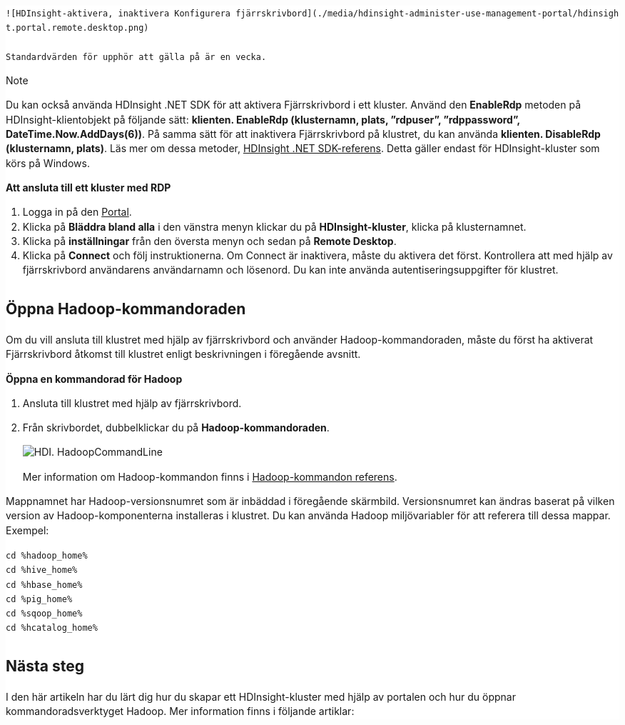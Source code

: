     ![HDInsight-aktivera, inaktivera Konfigurera fjärrskrivbord](./media/hdinsight-administer-use-management-portal/hdinsight.portal.remote.desktop.png)

    Standardvärden för upphör att gälla på är en vecka.

   > [!NOTE]
   > Du kan också använda HDInsight .NET SDK för att aktivera Fjärrskrivbord i ett kluster. Använd den **EnableRdp** metoden på HDInsight-klientobjekt på följande sätt: **klienten. EnableRdp (klusternamn, plats, ”rdpuser”, ”rdppassword”, DateTime.Now.AddDays(6))**. På samma sätt för att inaktivera Fjärrskrivbord på klustret, du kan använda **klienten. DisableRdp (klusternamn, plats)**. Läs mer om dessa metoder, [HDInsight .NET SDK-referens](https://go.microsoft.com/fwlink/?LinkId=529017). Detta gäller endast för HDInsight-kluster som körs på Windows.
   >
   >

**Att ansluta till ett kluster med RDP**

1. Logga in på den [Portal][azure-portal].
2. Klicka på **Bläddra bland alla** i den vänstra menyn klickar du på **HDInsight-kluster**, klicka på klusternamnet.
3. Klicka på **inställningar** från den översta menyn och sedan på **Remote Desktop**.
4. Klicka på **Connect** och följ instruktionerna. Om Connect är inaktivera, måste du aktivera det först. Kontrollera att med hjälp av fjärrskrivbord användarens användarnamn och lösenord.  Du kan inte använda autentiseringsuppgifter för klustret.

## <a name="open-hadoop-command-line"></a>Öppna Hadoop-kommandoraden
Om du vill ansluta till klustret med hjälp av fjärrskrivbord och använder Hadoop-kommandoraden, måste du först ha aktiverat Fjärrskrivbord åtkomst till klustret enligt beskrivningen i föregående avsnitt.

**Öppna en kommandorad för Hadoop**

1. Ansluta till klustret med hjälp av fjärrskrivbord.
2. Från skrivbordet, dubbelklickar du på **Hadoop-kommandoraden**.

    ![HDI. HadoopCommandLine][image-hadoopcommandline]

    Mer information om Hadoop-kommandon finns i [Hadoop-kommandon referens](http://hadoop.apache.org/docs/current/hadoop-project-dist/hadoop-common/CommandsManual.html).

Mappnamnet har Hadoop-versionsnumret som är inbäddad i föregående skärmbild. Versionsnumret kan ändras baserat på vilken version av Hadoop-komponenterna installeras i klustret. Du kan använda Hadoop miljövariabler för att referera till dessa mappar. Exempel:

    cd %hadoop_home%
    cd %hive_home%
    cd %hbase_home%
    cd %pig_home%
    cd %sqoop_home%
    cd %hcatalog_home%

## <a name="next-steps"></a>Nästa steg
I den här artikeln har du lärt dig hur du skapar ett HDInsight-kluster med hjälp av portalen och hur du öppnar kommandoradsverktyget Hadoop. Mer information finns i följande artiklar:


[azure-portal]: https://portal.azure.com
[image-hadoopcommandline]: ./media/hdinsight-administer-use-management-portal/hdinsight-hadoop-command-line.png "Hadoop-kommandoraden"